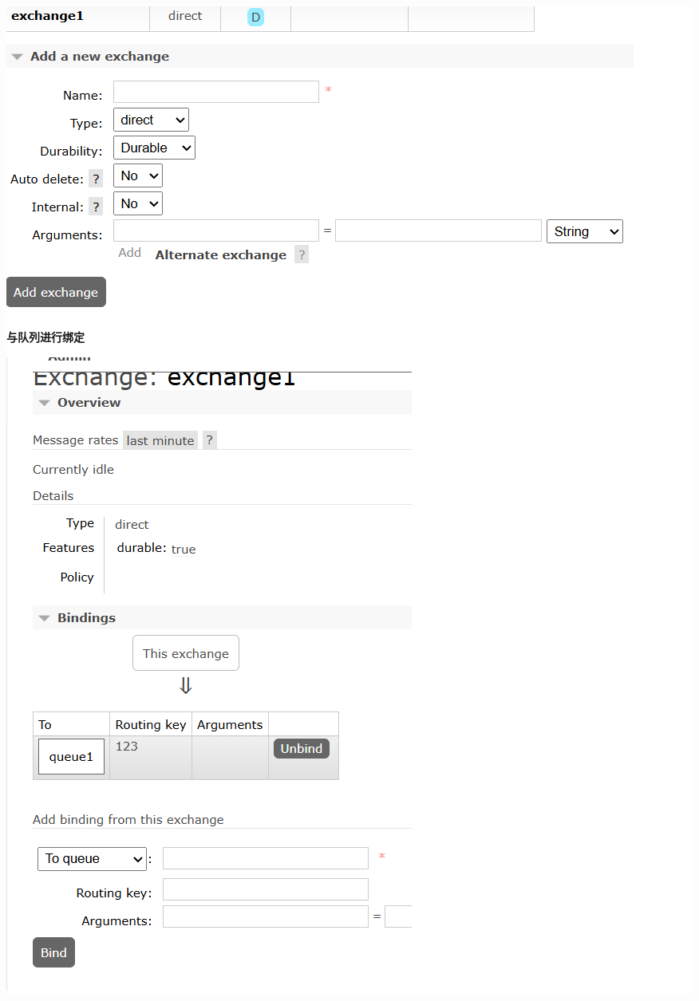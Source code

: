 ![image-20241128185805199](.\img\image-20241128185805199.png)

**与队列进行绑定**

![image-20241128190009569](.\img\image-20241128190009569.png)